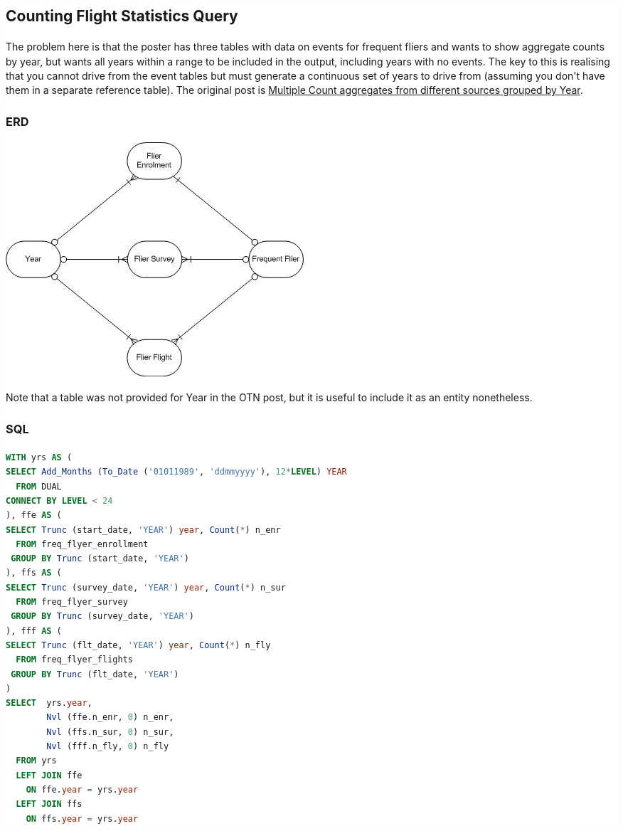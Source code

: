 ## Counting Flight Statistics Query


The problem here is that the poster has three tables with data on events for frequent fliers and wants to show aggregate counts by year, but wants all years within a range to be included in the output, including years with no events. The key to this is realising that you cannot drive from the event tables but must generate a continuous set of years to drive from (assuming you don't have them in a separate reference table). The original post is [Multiple Count aggregates from different sources grouped by Year](https://forums.oracle.com/ords/apexds/post/multiple-count-aggregates-from-different-sources-grouped-by-4155).

### ERD

<img src="/migrated_images/2012/08/OTN-V1.1-ERD-Flight.jpg" alt="ERD Flight" title="ERD Flight" />

Note that a table was not provided for Year in the OTN post, but it is useful to include it as an entity nonetheless.

### SQL

```sql
WITH yrs AS (
SELECT Add_Months (To_Date ('01011989', 'ddmmyyyy'), 12*LEVEL) YEAR
  FROM DUAL
CONNECT BY LEVEL < 24
), ffe AS (
SELECT Trunc (start_date, 'YEAR') year, Count(*) n_enr
  FROM freq_flyer_enrollment
 GROUP BY Trunc (start_date, 'YEAR')
), ffs AS (
SELECT Trunc (survey_date, 'YEAR') year, Count(*) n_sur
  FROM freq_flyer_survey
 GROUP BY Trunc (survey_date, 'YEAR')
), fff AS (
SELECT Trunc (flt_date, 'YEAR') year, Count(*) n_fly
  FROM freq_flyer_flights
 GROUP BY Trunc (flt_date, 'YEAR')
)
SELECT  yrs.year,
        Nvl (ffe.n_enr, 0) n_enr,
        Nvl (ffs.n_sur, 0) n_sur,
        Nvl (fff.n_fly, 0) n_fly
  FROM yrs
  LEFT JOIN ffe
    ON ffe.year = yrs.year
  LEFT JOIN ffs
    ON ffs.year = yrs.year
```